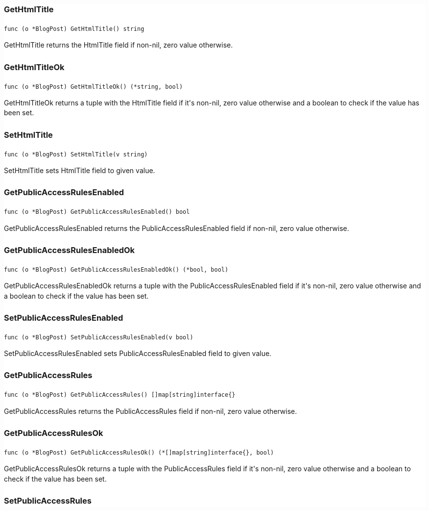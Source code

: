### GetHtmlTitle

`func (o *BlogPost) GetHtmlTitle() string`

GetHtmlTitle returns the HtmlTitle field if non-nil, zero value otherwise.

### GetHtmlTitleOk

`func (o *BlogPost) GetHtmlTitleOk() (*string, bool)`

GetHtmlTitleOk returns a tuple with the HtmlTitle field if it's non-nil, zero value otherwise
and a boolean to check if the value has been set.

### SetHtmlTitle

`func (o *BlogPost) SetHtmlTitle(v string)`

SetHtmlTitle sets HtmlTitle field to given value.


### GetPublicAccessRulesEnabled

`func (o *BlogPost) GetPublicAccessRulesEnabled() bool`

GetPublicAccessRulesEnabled returns the PublicAccessRulesEnabled field if non-nil, zero value otherwise.

### GetPublicAccessRulesEnabledOk

`func (o *BlogPost) GetPublicAccessRulesEnabledOk() (*bool, bool)`

GetPublicAccessRulesEnabledOk returns a tuple with the PublicAccessRulesEnabled field if it's non-nil, zero value otherwise
and a boolean to check if the value has been set.

### SetPublicAccessRulesEnabled

`func (o *BlogPost) SetPublicAccessRulesEnabled(v bool)`

SetPublicAccessRulesEnabled sets PublicAccessRulesEnabled field to given value.


### GetPublicAccessRules

`func (o *BlogPost) GetPublicAccessRules() []map[string]interface{}`

GetPublicAccessRules returns the PublicAccessRules field if non-nil, zero value otherwise.

### GetPublicAccessRulesOk

`func (o *BlogPost) GetPublicAccessRulesOk() (*[]map[string]interface{}, bool)`

GetPublicAccessRulesOk returns a tuple with the PublicAccessRules field if it's non-nil, zero value otherwise
and a boolean to check if the value has been set.

### SetPublicAccessRules
